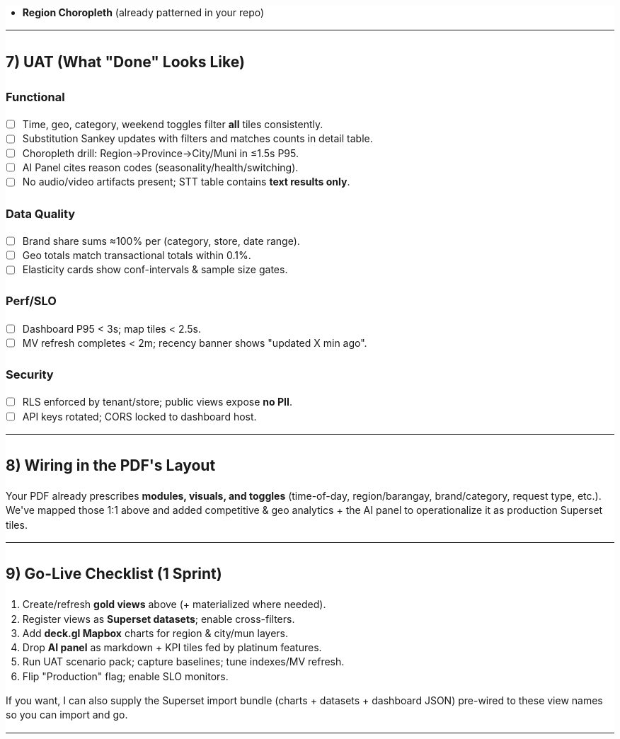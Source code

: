 * **Region Choropleth** (already patterned in your repo)

---

## 7) UAT (What "Done" Looks Like)

### **Functional**

* [ ] Time, geo, category, weekend toggles filter **all** tiles consistently.
* [ ] Substitution Sankey updates with filters and matches counts in detail table.
* [ ] Choropleth drill: Region→Province→City/Muni in ≤1.5s P95.
* [ ] AI Panel cites reason codes (seasonality/health/switching).
* [ ] No audio/video artifacts present; STT table contains **text results only**.

### **Data Quality**

* [ ] Brand share sums ≈100% per (category, store, date range).
* [ ] Geo totals match transactional totals within 0.1%.
* [ ] Elasticity cards show conf-intervals & sample size gates.

### **Perf/SLO**

* [ ] Dashboard P95 < 3s; map tiles < 2.5s.
* [ ] MV refresh completes < 2m; recency banner shows "updated X min ago".

### **Security**

* [ ] RLS enforced by tenant/store; public views expose **no PII**.
* [ ] API keys rotated; CORS locked to dashboard host.

---

## 8) Wiring in the PDF's Layout

Your PDF already prescribes **modules, visuals, and toggles** (time-of-day, region/barangay, brand/category, request type, etc.). We've mapped those 1:1 above and added competitive & geo analytics + the AI panel to operationalize it as production Superset tiles. 

---

## 9) Go-Live Checklist (1 Sprint)

1. Create/refresh **gold views** above (+ materialized where needed).
2. Register views as **Superset datasets**; enable cross-filters.
3. Add **deck.gl Mapbox** charts for region & city/mun layers.
4. Drop **AI panel** as markdown + KPI tiles fed by platinum features.
5. Run UAT scenario pack; capture baselines; tune indexes/MV refresh.
6. Flip "Production" flag; enable SLO monitors.

If you want, I can also supply the Superset import bundle (charts + datasets + dashboard JSON) pre-wired to these view names so you can import and go.

---